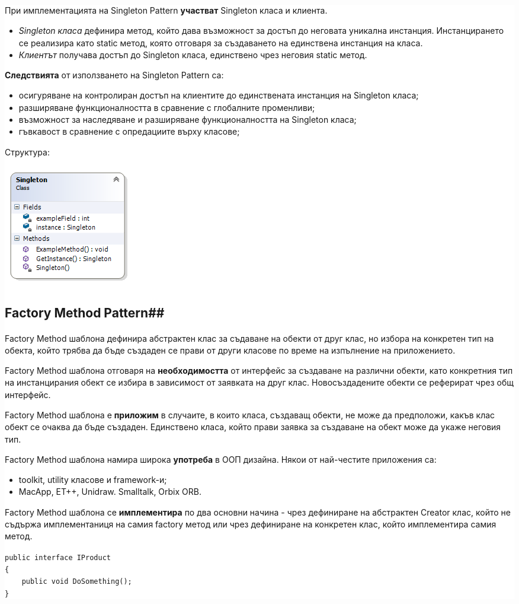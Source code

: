 При имплементацията на Singleton Pattern **участват** Singleton класа и клиента.

+ *Singleton класа* дефинира метод, който дава възможност за достъп до неговата уникална инстанция. Инстанцирането се реализира като static метод, която отговаря за създаването на единствена инстанция на класа.
+ *Клиентът* получава достъп до Singleton класа, единствено чрез неговия static метод.

**Следствията** от използването на Singleton Pattern са:

+ осигуряване на контролиран достъп на клиентите до единствената инстанция на Singleton класа;
+ разширяване функционалността в сравнение с глобалните променливи;
+ възможност за наследяване и разширяване функционалността на Singleton класа;
+ гъвкавост в сравнение с опредациите върху класове;

Структура:

![](Singleton.png)


## Factory Method Pattern##

Factory Method шаблона дефинира абстрактен клас за съдаване на обекти от друг клас, но избора на конкретен тип на обекта, който трябва да бъде създаден се прави от други класове по време на изпълнение на приложението.

Factory Method шаблона отговаря на **необходимостта** от интерфейс за създаване на различни обекти, като конкретния тип на инстанцирания обект се избира в зависимост от заявката на друг клас. Новосъздадените обекти се реферират чрез общ интерфейс.


Factory Method шаблона е **приложим** в случаите, в които класа, създаващ обекти, не може да предположи, какъв клас обект се очаква да бъде създаден. Единствено класа, който прави заявка за създаване на обект може да укаже неговия тип.

Factory Method шаблона намира широка **употреба** в ООП дизайна. Някои от най-честите приложения са:

+ toolkit, utility класове и framework-и;
+ MacApp, ET++, Unidraw. Smalltalk, Orbix ORB.

Factory Method шаблона се **имплементира** по два основни начина - чрез дефиниране на абстрактен Creator клас, който не съдържа имплементаниця на самия factory метод или чрез дефиниране на конкретен клас, който имплементира самия метод.

	public interface IProduct
	{
	    public void DoSomething();
	}
